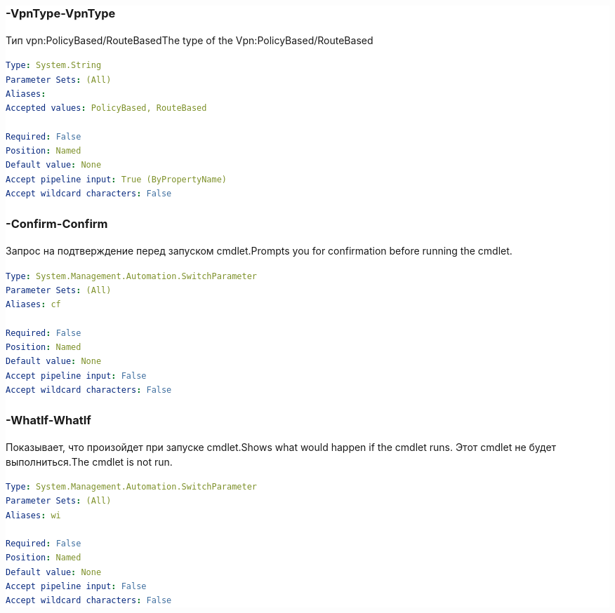 ### <span data-ttu-id="0ce9e-202">-VpnType</span><span class="sxs-lookup"><span data-stu-id="0ce9e-202">-VpnType</span></span>
<span data-ttu-id="0ce9e-203">Тип vpn:PolicyBased/RouteBased</span><span class="sxs-lookup"><span data-stu-id="0ce9e-203">The type of the Vpn:PolicyBased/RouteBased</span></span>

```yaml
Type: System.String
Parameter Sets: (All)
Aliases:
Accepted values: PolicyBased, RouteBased

Required: False
Position: Named
Default value: None
Accept pipeline input: True (ByPropertyName)
Accept wildcard characters: False
```

### <span data-ttu-id="0ce9e-204">-Confirm</span><span class="sxs-lookup"><span data-stu-id="0ce9e-204">-Confirm</span></span>
<span data-ttu-id="0ce9e-205">Запрос на подтверждение перед запуском cmdlet.</span><span class="sxs-lookup"><span data-stu-id="0ce9e-205">Prompts you for confirmation before running the cmdlet.</span></span>

```yaml
Type: System.Management.Automation.SwitchParameter
Parameter Sets: (All)
Aliases: cf

Required: False
Position: Named
Default value: None
Accept pipeline input: False
Accept wildcard characters: False
```

### <span data-ttu-id="0ce9e-206">-WhatIf</span><span class="sxs-lookup"><span data-stu-id="0ce9e-206">-WhatIf</span></span>
<span data-ttu-id="0ce9e-207">Показывает, что произойдет при запуске cmdlet.</span><span class="sxs-lookup"><span data-stu-id="0ce9e-207">Shows what would happen if the cmdlet runs.</span></span>
<span data-ttu-id="0ce9e-208">Этот cmdlet не будет выполниться.</span><span class="sxs-lookup"><span data-stu-id="0ce9e-208">The cmdlet is not run.</span></span>

```yaml
Type: System.Management.Automation.SwitchParameter
Parameter Sets: (All)
Aliases: wi

Required: False
Position: Named
Default value: None
Accept pipeline input: False
Accept wildcard characters: False
```
